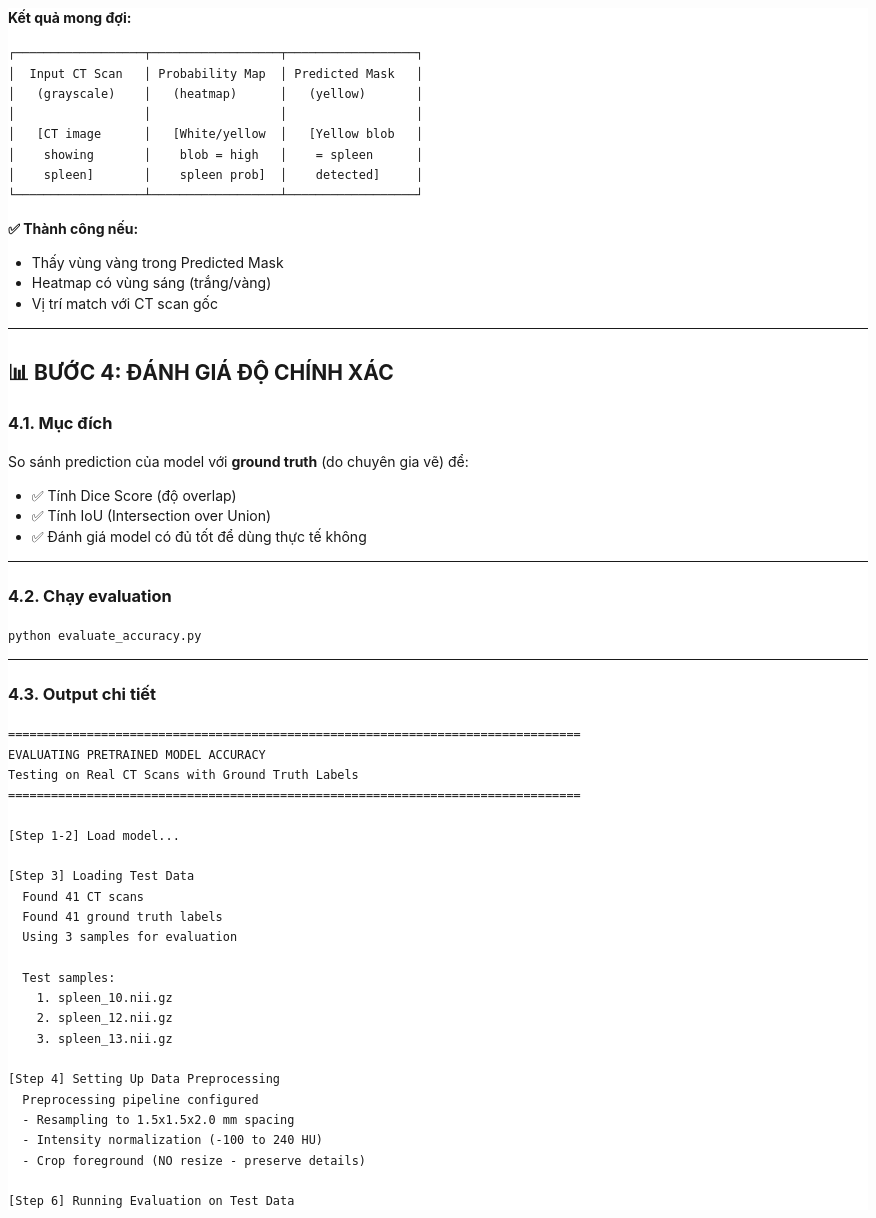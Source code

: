 **Kết quả mong đợi:**

```
┌──────────────────┬──────────────────┬──────────────────┐
│  Input CT Scan   │ Probability Map  │ Predicted Mask   │
│   (grayscale)    │   (heatmap)      │   (yellow)       │
│                  │                  │                  │
│   [CT image      │   [White/yellow  │   [Yellow blob   │
│    showing       │    blob = high   │    = spleen      │
│    spleen]       │    spleen prob]  │    detected]     │
└──────────────────┴──────────────────┴──────────────────┘
```

**✅ Thành công nếu:**
- Thấy vùng vàng trong Predicted Mask
- Heatmap có vùng sáng (trắng/vàng)
- Vị trí match với CT scan gốc

---

## 📊 BƯỚC 4: ĐÁNH GIÁ ĐỘ CHÍNH XÁC

### 4.1. Mục đích

So sánh prediction của model với **ground truth** (do chuyên gia vẽ) để:
- ✅ Tính Dice Score (độ overlap)
- ✅ Tính IoU (Intersection over Union)
- ✅ Đánh giá model có đủ tốt để dùng thực tế không

---

### 4.2. Chạy evaluation

```bash
python evaluate_accuracy.py
```

---

### 4.3. Output chi tiết

```
================================================================================
EVALUATING PRETRAINED MODEL ACCURACY
Testing on Real CT Scans with Ground Truth Labels
================================================================================

[Step 1-2] Load model...

[Step 3] Loading Test Data
  Found 41 CT scans
  Found 41 ground truth labels
  Using 3 samples for evaluation

  Test samples:
    1. spleen_10.nii.gz
    2. spleen_12.nii.gz
    3. spleen_13.nii.gz

[Step 4] Setting Up Data Preprocessing
  Preprocessing pipeline configured
  - Resampling to 1.5x1.5x2.0 mm spacing
  - Intensity normalization (-100 to 240 HU)
  - Crop foreground (NO resize - preserve details)

[Step 6] Running Evaluation on Test Data
```